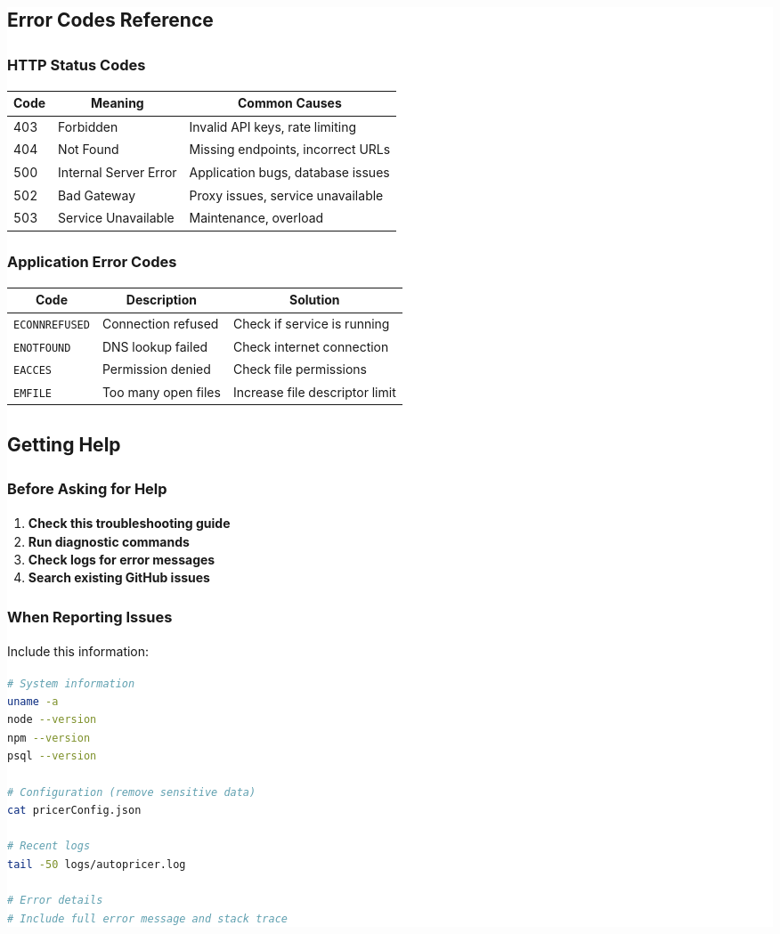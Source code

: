 ## Error Codes Reference

### HTTP Status Codes

| Code | Meaning               | Common Causes                     |
| ---- | --------------------- | --------------------------------- |
| 403  | Forbidden             | Invalid API keys, rate limiting   |
| 404  | Not Found             | Missing endpoints, incorrect URLs |
| 500  | Internal Server Error | Application bugs, database issues |
| 502  | Bad Gateway           | Proxy issues, service unavailable |
| 503  | Service Unavailable   | Maintenance, overload             |

### Application Error Codes

| Code           | Description         | Solution                       |
| -------------- | ------------------- | ------------------------------ |
| `ECONNREFUSED` | Connection refused  | Check if service is running    |
| `ENOTFOUND`    | DNS lookup failed   | Check internet connection      |
| `EACCES`       | Permission denied   | Check file permissions         |
| `EMFILE`       | Too many open files | Increase file descriptor limit |

## Getting Help

### Before Asking for Help

1. **Check this troubleshooting guide**
2. **Run diagnostic commands**
3. **Check logs for error messages**
4. **Search existing GitHub issues**

### When Reporting Issues

Include this information:

```bash
# System information
uname -a
node --version
npm --version
psql --version

# Configuration (remove sensitive data)
cat pricerConfig.json

# Recent logs
tail -50 logs/autopricer.log

# Error details
# Include full error message and stack trace
```

